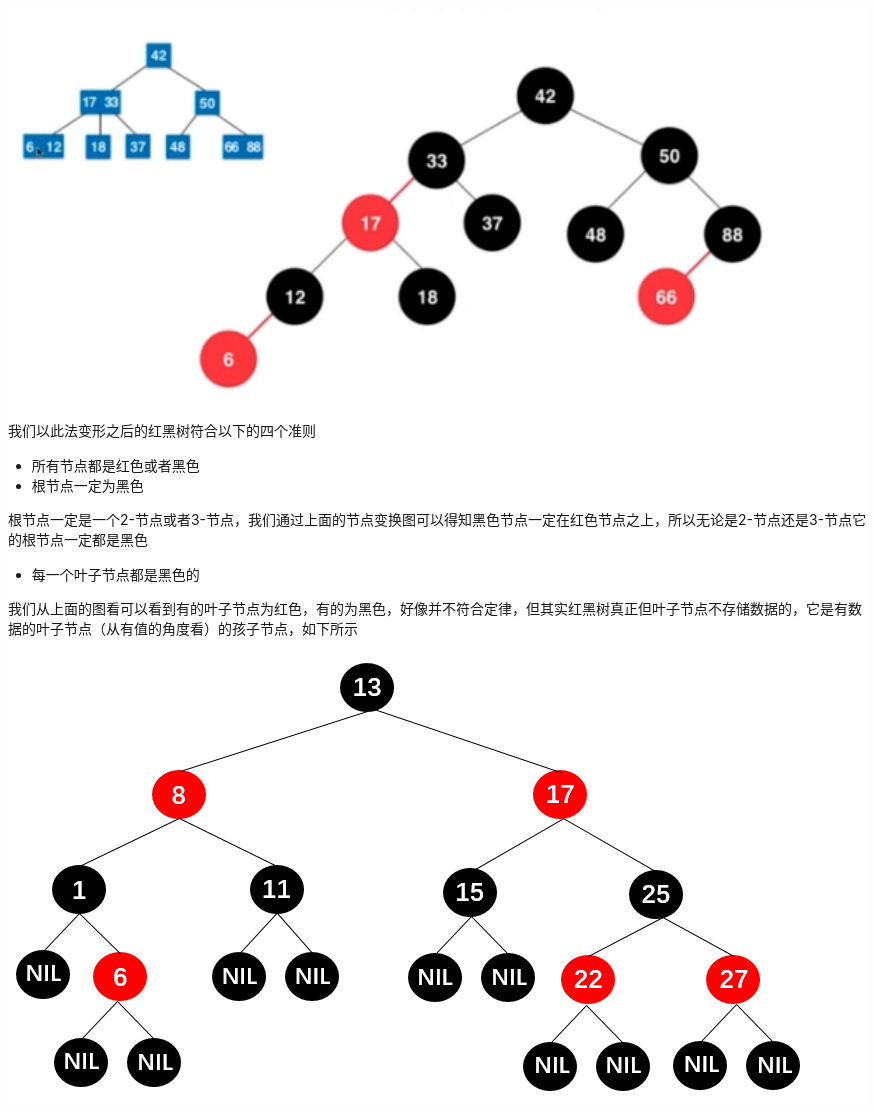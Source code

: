 ![](./img/算法/13.png)

我们以此法变形之后的红黑树符合以下的四个准则

- 所有节点都是红色或者黑色
 - 根节点一定为黑色
  
根节点一定是一个2-节点或者3-节点，我们通过上面的节点变换图可以得知黑色节点一定在红色节点之上，所以无论是2-节点还是3-节点它的根节点一定都是黑色

 - 每一个叶子节点都是黑色的

我们从上面的图看可以看到有的叶子节点为红色，有的为黑色，好像并不符合定律，但其实红黑树真正但叶子节点不存储数据的，它是有数据的叶子节点（从有值的角度看）的孩子节点，如下所示

![](./img/算法/14.png)

